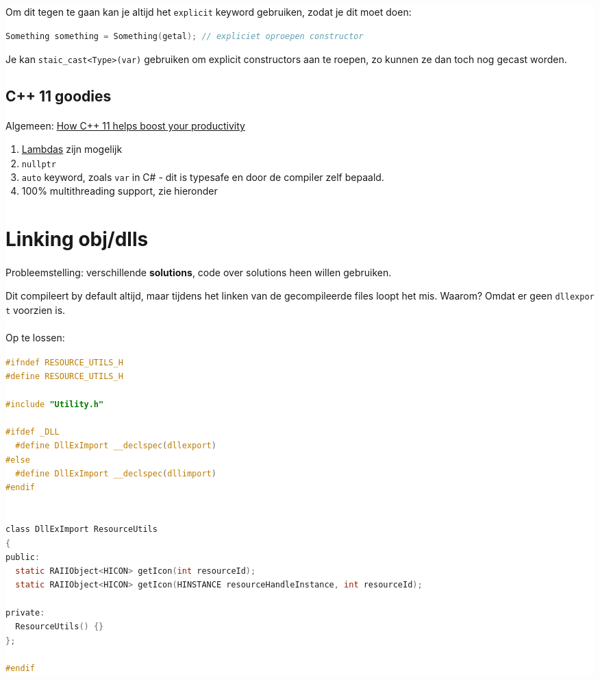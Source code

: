 Om dit tegen te gaan kan je altijd het `explicit` keyword gebruiken, zodat je dit moet doen:

```c
Something something = Something(getal); // expliciet oproepen constructor
```

Je kan `staic_cast<Type>(var)` gebruiken om explicit constructors aan te roepen, zo kunnen ze dan toch nog gecast worden. 

## C++ 11 goodies 

Algemeen: [How C++ 11 helps boost your productivity](http://www.informit.com/articles/article.aspx?p=1910142)

  1. [Lambdas](http://www.codeproject.com/Articles/277612/Using-lambdas-Cplusplus-vs-Csharp-vs-Cplusplus-CX) zijn mogelijk
  2. `nullptr`
  3. `auto` keyword, zoals `var` in C# - dit is typesafe en door de compiler zelf bepaald. 
  4. 100% multithreading support, zie hieronder

# Linking obj/dlls 

Probleemstelling: verschillende **solutions**, code over solutions heen willen gebruiken. 

Dit compileert by default altijd, maar tijdens het linken van de gecompileerde files loopt het mis. Waarom? Omdat er geen `dllexport` voorzien is. 
<br/><br/> Op te lossen:

```c
#ifndef RESOURCE_UTILS_H
#define RESOURCE_UTILS_H

#include "Utility.h"

#ifdef _DLL
  #define DllExImport __declspec(dllexport)
#else
  #define DllExImport __declspec(dllimport)
#endif


class DllExImport ResourceUtils
{
public:
  static RAIIObject<HICON> getIcon(int resourceId);
  static RAIIObject<HICON> getIcon(HINSTANCE resourceHandleInstance, int resourceId);

private:
  ResourceUtils() {}
};

#endif
```
